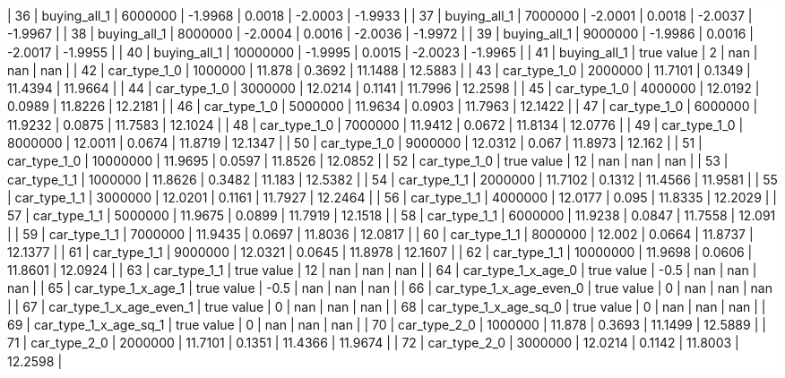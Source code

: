 |   36 | buying_all_1             | 6000000    |   -1.9968 |   0.0018 |  -2.0003 |  -1.9933 |
|   37 | buying_all_1             | 7000000    |   -2.0001 |   0.0018 |  -2.0037 |  -1.9967 |
|   38 | buying_all_1             | 8000000    |   -2.0004 |   0.0016 |  -2.0036 |  -1.9972 |
|   39 | buying_all_1             | 9000000    |   -1.9986 |   0.0016 |  -2.0017 |  -1.9955 |
|   40 | buying_all_1             | 10000000   |   -1.9995 |   0.0015 |  -2.0023 |  -1.9965 |
|   41 | buying_all_1             | true value |    2      | nan      | nan      | nan      |
|   42 | car_type_1_0             | 1000000    |   11.878  |   0.3692 |  11.1488 |  12.5883 |
|   43 | car_type_1_0             | 2000000    |   11.7101 |   0.1349 |  11.4394 |  11.9664 |
|   44 | car_type_1_0             | 3000000    |   12.0214 |   0.1141 |  11.7996 |  12.2598 |
|   45 | car_type_1_0             | 4000000    |   12.0192 |   0.0989 |  11.8226 |  12.2181 |
|   46 | car_type_1_0             | 5000000    |   11.9634 |   0.0903 |  11.7963 |  12.1422 |
|   47 | car_type_1_0             | 6000000    |   11.9232 |   0.0875 |  11.7583 |  12.1024 |
|   48 | car_type_1_0             | 7000000    |   11.9412 |   0.0672 |  11.8134 |  12.0776 |
|   49 | car_type_1_0             | 8000000    |   12.0011 |   0.0674 |  11.8719 |  12.1347 |
|   50 | car_type_1_0             | 9000000    |   12.0312 |   0.067  |  11.8973 |  12.162  |
|   51 | car_type_1_0             | 10000000   |   11.9695 |   0.0597 |  11.8526 |  12.0852 |
|   52 | car_type_1_0             | true value |   12      | nan      | nan      | nan      |
|   53 | car_type_1_1             | 1000000    |   11.8626 |   0.3482 |  11.183  |  12.5382 |
|   54 | car_type_1_1             | 2000000    |   11.7102 |   0.1312 |  11.4566 |  11.9581 |
|   55 | car_type_1_1             | 3000000    |   12.0201 |   0.1161 |  11.7927 |  12.2464 |
|   56 | car_type_1_1             | 4000000    |   12.0177 |   0.095  |  11.8335 |  12.2029 |
|   57 | car_type_1_1             | 5000000    |   11.9675 |   0.0899 |  11.7919 |  12.1518 |
|   58 | car_type_1_1             | 6000000    |   11.9238 |   0.0847 |  11.7558 |  12.091  |
|   59 | car_type_1_1             | 7000000    |   11.9435 |   0.0697 |  11.8036 |  12.0817 |
|   60 | car_type_1_1             | 8000000    |   12.002  |   0.0664 |  11.8737 |  12.1377 |
|   61 | car_type_1_1             | 9000000    |   12.0321 |   0.0645 |  11.8978 |  12.1607 |
|   62 | car_type_1_1             | 10000000   |   11.9698 |   0.0606 |  11.8601 |  12.0924 |
|   63 | car_type_1_1             | true value |   12      | nan      | nan      | nan      |
|   64 | car_type_1_x_age_0       | true value |   -0.5    | nan      | nan      | nan      |
|   65 | car_type_1_x_age_1       | true value |   -0.5    | nan      | nan      | nan      |
|   66 | car_type_1_x_age_even_0  | true value |    0      | nan      | nan      | nan      |
|   67 | car_type_1_x_age_even_1  | true value |    0      | nan      | nan      | nan      |
|   68 | car_type_1_x_age_sq_0    | true value |    0      | nan      | nan      | nan      |
|   69 | car_type_1_x_age_sq_1    | true value |    0      | nan      | nan      | nan      |
|   70 | car_type_2_0             | 1000000    |   11.878  |   0.3693 |  11.1499 |  12.5889 |
|   71 | car_type_2_0             | 2000000    |   11.7101 |   0.1351 |  11.4366 |  11.9674 |
|   72 | car_type_2_0             | 3000000    |   12.0214 |   0.1142 |  11.8003 |  12.2598 |